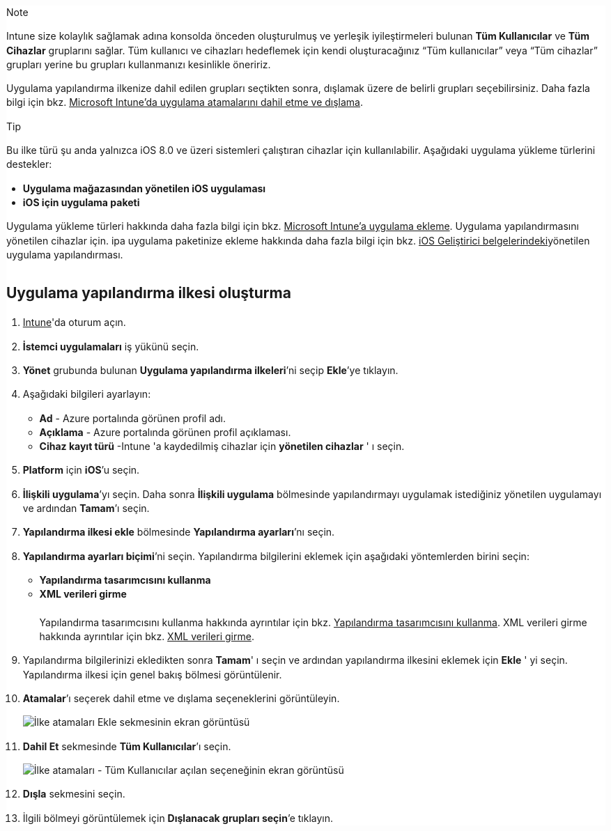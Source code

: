 > [!NOTE]
> Intune size kolaylık sağlamak adına konsolda önceden oluşturulmuş ve yerleşik iyileştirmeleri bulunan **Tüm Kullanıcılar** ve **Tüm Cihazlar** gruplarını sağlar. Tüm kullanıcı ve cihazları hedeflemek için kendi oluşturacağınız “Tüm kullanıcılar” veya “Tüm cihazlar” grupları yerine bu grupları kullanmanızı kesinlikle öneririz.

Uygulama yapılandırma ilkenize dahil edilen grupları seçtikten sonra, dışlamak üzere de belirli grupları seçebilirsiniz. Daha fazla bilgi için bkz. [Microsoft Intune’da uygulama atamalarını dahil etme ve dışlama](apps-inc-exl-assignments.md).

> [!TIP]
> Bu ilke türü şu anda yalnızca iOS 8.0 ve üzeri sistemleri çalıştıran cihazlar için kullanılabilir. Aşağıdaki uygulama yükleme türlerini destekler:
>
> - **Uygulama mağazasından yönetilen iOS uygulaması**
> - **iOS için uygulama paketi**
>
> Uygulama yükleme türleri hakkında daha fazla bilgi için bkz. [Microsoft Intune’a uygulama ekleme](apps-add.md). Uygulama yapılandırmasını yönetilen cihazlar için. ipa uygulama paketinize ekleme hakkında daha fazla bilgi için bkz. [iOS Geliştirici belgelerindeki](https://developer.apple.com/library/archive/samplecode/sc2279/Introduction/Intro.html)yönetilen uygulama yapılandırması.

## <a name="create-an-app-configuration-policy"></a>Uygulama yapılandırma ilkesi oluşturma

1. [Intune](https://go.microsoft.com/fwlink/?linkid=2090973)'da oturum açın.
3. **İstemci uygulamaları** iş yükünü seçin.
4. **Yönet** grubunda bulunan **Uygulama yapılandırma ilkeleri**’ni seçip **Ekle**’ye tıklayın.
5. Aşağıdaki bilgileri ayarlayın:
    - **Ad** - Azure portalında görünen profil adı.
    - **Açıklama** - Azure portalında görünen profil açıklaması.
    - **Cihaz kayıt türü** -Intune 'a kaydedilmiş cihazlar için **yönetilen cihazlar** ' ı seçin.
6. **Platform** için **iOS**’u seçin.
7. **İlişkili uygulama**’yı seçin. Daha sonra **İlişkili uygulama** bölmesinde yapılandırmayı uygulamak istediğiniz yönetilen uygulamayı ve ardından **Tamam**’ı seçin.
8. **Yapılandırma ilkesi ekle** bölmesinde **Yapılandırma ayarları**’nı seçin.
9. **Yapılandırma ayarları biçimi**’ni seçin. Yapılandırma bilgilerini eklemek için aşağıdaki yöntemlerden birini seçin:
    - **Yapılandırma tasarımcısını kullanma**
    - **XML verileri girme**<br><br>
    Yapılandırma tasarımcısını kullanma hakkında ayrıntılar için bkz. [Yapılandırma tasarımcısını kullanma](#use-configuration-designer). XML verileri girme hakkında ayrıntılar için bkz. [XML verileri girme](#enter-xml-data). 
10. Yapılandırma bilgilerinizi ekledikten sonra **Tamam**' ı seçin ve ardından yapılandırma ilkesini eklemek için **Ekle** ' yi seçin. Yapılandırma ilkesi için genel bakış bölmesi görüntülenir.
11. **Atamalar**’ı seçerek dahil etme ve dışlama seçeneklerini görüntüleyin. 

    ![İlke atamaları Ekle sekmesinin ekran görüntüsü](./media/app-configuration-policies-use-ios/app-config-policy01.png)
12. **Dahil Et** sekmesinde **Tüm Kullanıcılar**’ı seçin.

    ![İlke atamaları - Tüm Kullanıcılar açılan seçeneğinin ekran görüntüsü](./media/app-configuration-policies-use-ios/app-config-policy02.png)
13. **Dışla** sekmesini seçin. 
14. İlgili bölmeyi görüntülemek için **Dışlanacak grupları seçin**’e tıklayın.
